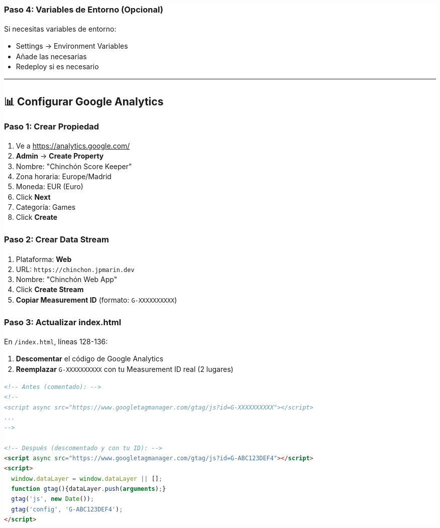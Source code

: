 ### Paso 4: Variables de Entorno (Opcional)

Si necesitas variables de entorno:
- Settings → Environment Variables
- Añade las necesarias
- Redeploy si es necesario

---

## 📊 Configurar Google Analytics

### Paso 1: Crear Propiedad

1. Ve a https://analytics.google.com/
2. **Admin** → **Create Property**
3. Nombre: "Chinchón Score Keeper"
4. Zona horaria: Europe/Madrid
5. Moneda: EUR (Euro)
6. Click **Next**
7. Categoría: Games
8. Click **Create**

### Paso 2: Crear Data Stream

1. Plataforma: **Web**
2. URL: `https://chinchon.jpmarin.dev`
3. Nombre: "Chinchón Web App"
4. Click **Create Stream**
5. **Copiar Measurement ID** (formato: `G-XXXXXXXXXX`)

### Paso 3: Actualizar index.html

En `/index.html`, líneas 128-136:

1. **Descomentar** el código de Google Analytics
2. **Reemplazar** `G-XXXXXXXXXX` con tu Measurement ID real (2 lugares)

```html
<!-- Antes (comentado): -->
<!-- 
<script async src="https://www.googletagmanager.com/gtag/js?id=G-XXXXXXXXXX"></script>
...
-->

<!-- Después (descomentado y con tu ID): -->
<script async src="https://www.googletagmanager.com/gtag/js?id=G-ABC123DEF4"></script>
<script>
  window.dataLayer = window.dataLayer || [];
  function gtag(){dataLayer.push(arguments);}
  gtag('js', new Date());
  gtag('config', 'G-ABC123DEF4');
</script>
```
